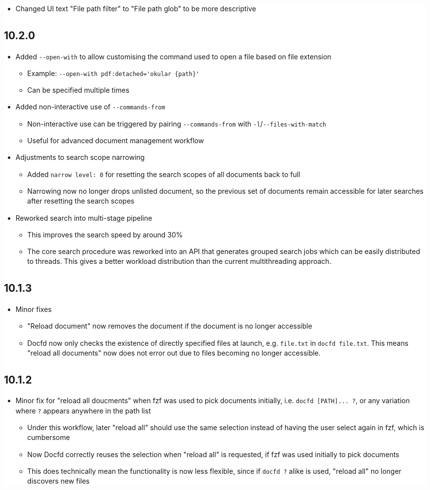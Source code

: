 - Changed UI text "File path filter" to "File path glob" to be more descriptive

## 10.2.0

- Added `--open-with` to allow customising the command used to open a file based on file extension

    - Example: `--open-with pdf:detached='okular {path}'`

    - Can be specified multiple times

- Added non-interactive use of `--commands-from`

    - Non-interactive use can be triggered by pairing `--commands-from` with `-l`/`--files-with-match`

    - Useful for advanced document management workflow

- Adjustments to search scope narrowing

    - Added `narrow level: 0` for resetting the search scopes of
      all documents back to full

    - Narrowing now no longer drops unlisted document, so the
      previous set of documents remain accessible for later
      searches after resetting the search scopes

- Reworked search into multi-stage pipeline

    - This improves the search speed by around 30%

    - The core search procedure was reworked into an API that
      generates grouped search jobs which can be easily distributed
      to threads.
      This gives a better workload distribution than the current
      multithreading approach.

## 10.1.3

- Minor fixes

    - "Reload document" now removes the document if the document is no longer accessible

    - Docfd now only checks the existence of directly specified files
      at launch, e.g. `file.txt` in `docfd file.txt`. This means
      "reload all documents" now does not error out due to files becoming
      no longer accessible.

## 10.1.2

- Minor fix for "reload all doucments" when fzf was used to pick documents initially, i.e. `docfd [PATH]... ?`, or any variation where `?` appears anywhere in the path list

    - Under this workflow, later "reload all" should use the same selection
      instead of having the user select again in fzf, which is cumbersome

    - Now Docfd correctly reuses the selection when "reload all" is requested,
      if fzf was used initially to pick documents

    - This does technically mean the functionality is now less flexible,
      since if `docfd ?` alike is used, "reload all" no longer discovers
      new files
